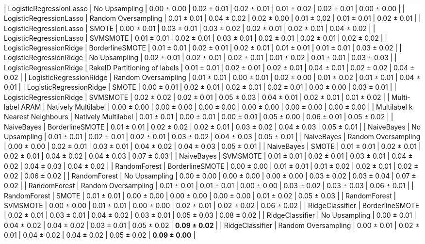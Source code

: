 | LogisticRegressionLasso         | No Upsampling                 | 0.00 $\pm$ 0.00 | 0.02 $\pm$ 0.01             | 0.02 $\pm$ 0.01         | 0.01 $\pm$ 0.02          | 0.02 $\pm$ 0.01                           | 0.00 $\pm$ 0.00     |
| LogisticRegressionLasso         | Random Oversampling           | 0.01 $\pm$ 0.01 | 0.04 $\pm$ 0.02             | 0.02 $\pm$ 0.00         | 0.01 $\pm$ 0.02          | 0.01 $\pm$ 0.01                           | 0.02 $\pm$ 0.01     |
| LogisticRegressionLasso         | SMOTE                         | 0.00 $\pm$ 0.01 | 0.03 $\pm$ 0.01             | 0.03 $\pm$ 0.02         | 0.02 $\pm$ 0.01          | 0.02 $\pm$ 0.01                           | 0.04 $\pm$ 0.02     |
| LogisticRegressionLasso         | SVMSMOTE                      | 0.01 $\pm$ 0.01 | 0.02 $\pm$ 0.01             | 0.03 $\pm$ 0.01         | 0.02 $\pm$ 0.01          | 0.02 $\pm$ 0.01                           | 0.02 $\pm$ 0.02     |
| LogisticRegressionRidge         | BorderlineSMOTE               | 0.01 $\pm$ 0.01 | 0.02 $\pm$ 0.01             | 0.02 $\pm$ 0.01         | 0.01 $\pm$ 0.01          | 0.01 $\pm$ 0.01                           | 0.03 $\pm$ 0.02     |
| LogisticRegressionRidge         | No Upsampling                 | 0.02 $\pm$ 0.01 | 0.02 $\pm$ 0.01             | 0.02 $\pm$ 0.01         | 0.01 $\pm$ 0.02          | 0.01 $\pm$ 0.01                           | 0.03 $\pm$ 0.03     |
| LogisticRegressionRidge         | RakelD Partitioning of labels | 0.01 $\pm$ 0.01 | 0.02 $\pm$ 0.01             | 0.02 $\pm$ 0.01         | 0.04 $\pm$ 0.01          | 0.02 $\pm$ 0.02                           | 0.04 $\pm$ 0.02     |
| LogisticRegressionRidge         | Random Oversampling           | 0.01 $\pm$ 0.01 | 0.00 $\pm$ 0.01             | 0.02 $\pm$ 0.00         | 0.01 $\pm$ 0.02          | 0.01 $\pm$ 0.01                           | 0.04 $\pm$ 0.01     |
| LogisticRegressionRidge         | SMOTE                         | 0.00 $\pm$ 0.01 | 0.02 $\pm$ 0.01             | 0.02 $\pm$ 0.01         | 0.02 $\pm$ 0.01          | 0.00 $\pm$ 0.00                           | 0.03 $\pm$ 0.01     |
| LogisticRegressionRidge         | SVMSMOTE                      | 0.02 $\pm$ 0.02 | 0.02 $\pm$ 0.01             | 0.05 $\pm$ 0.03         | 0.04 $\pm$ 0.01          | 0.02 $\pm$ 0.01                           | 0.01 $\pm$ 0.02     |
| Multi-label ARAM                | Natively Multilabel           | 0.00 $\pm$ 0.00 | 0.00 $\pm$ 0.00             | 0.00 $\pm$ 0.00         | 0.00 $\pm$ 0.00          | 0.00 $\pm$ 0.00                           | 0.00 $\pm$ 0.00     |
| Multilabel k Nearest Neighbours | Natively Multilabel           | 0.01 $\pm$ 0.01 | 0.00 $\pm$ 0.01             | 0.00 $\pm$ 0.01         | 0.05 $\pm$ 0.00          | 0.06 $\pm$ 0.01                           | 0.05 $\pm$ 0.02     |
| NaiveBayes                      | BorderlineSMOTE               | 0.01 $\pm$ 0.01 | 0.02 $\pm$ 0.02             | 0.02 $\pm$ 0.01         | 0.03 $\pm$ 0.02          | 0.04 $\pm$ 0.03                           | 0.05 $\pm$ 0.01     |
| NaiveBayes                      | No Upsampling                 | 0.01 $\pm$ 0.01 | 0.02 $\pm$ 0.01             | 0.02 $\pm$ 0.01         | 0.03 $\pm$ 0.02          | 0.04 $\pm$ 0.03                           | 0.05 $\pm$ 0.01     |
| NaiveBayes                      | Random Oversampling           | 0.00 $\pm$ 0.00 | 0.02 $\pm$ 0.01             | 0.03 $\pm$ 0.01         | 0.04 $\pm$ 0.02          | 0.04 $\pm$ 0.03                           | 0.05 $\pm$ 0.01     |
| NaiveBayes                      | SMOTE                         | 0.01 $\pm$ 0.01 | 0.02 $\pm$ 0.01             | 0.02 $\pm$ 0.01         | 0.04 $\pm$ 0.02          | 0.04 $\pm$ 0.03                           | 0.07 $\pm$ 0.03     |
| NaiveBayes                      | SVMSMOTE                      | 0.01 $\pm$ 0.01 | 0.02 $\pm$ 0.01             | 0.03 $\pm$ 0.01         | 0.04 $\pm$ 0.02          | 0.04 $\pm$ 0.03                           | 0.04 $\pm$ 0.02     |
| RandomForest                    | BorderlineSMOTE               | 0.00 $\pm$ 0.00 | 0.01 $\pm$ 0.01             | 0.01 $\pm$ 0.02         | 0.02 $\pm$ 0.01          | 0.02 $\pm$ 0.02                           | 0.06 $\pm$ 0.02     |
| RandomForest                    | No Upsampling                 | 0.00 $\pm$ 0.00 | 0.00 $\pm$ 0.00             | 0.00 $\pm$ 0.00         | 0.03 $\pm$ 0.02          | 0.03 $\pm$ 0.04                           | 0.07 $\pm$ 0.02     |
| RandomForest                    | Random Oversampling           | 0.01 $\pm$ 0.01 | 0.01 $\pm$ 0.01             | 0.00 $\pm$ 0.00         | 0.03 $\pm$ 0.02          | 0.03 $\pm$ 0.03                           | 0.06 $\pm$ 0.01     |
| RandomForest                    | SMOTE                         | 0.01 $\pm$ 0.01 | 0.00 $\pm$ 0.00             | 0.00 $\pm$ 0.00         | 0.00 $\pm$ 0.00          | 0.01 $\pm$ 0.02                           | 0.05 $\pm$ 0.03     |
| RandomForest                    | SVMSMOTE                      | 0.00 $\pm$ 0.00 | 0.01 $\pm$ 0.01             | 0.00 $\pm$ 0.00         | 0.02 $\pm$ 0.01          | 0.02 $\pm$ 0.02                           | 0.06 $\pm$ 0.02     |
| RidgeClassifier                 | BorderlineSMOTE               | 0.02 $\pm$ 0.01 | 0.03 $\pm$ 0.01             | 0.04 $\pm$ 0.02         | 0.03 $\pm$ 0.01          | 0.05 $\pm$ 0.03                           | 0.08 $\pm$ 0.02     |
| RidgeClassifier                 | No Upsampling                 | 0.00 $\pm$ 0.01 | 0.04 $\pm$ 0.02             | 0.04 $\pm$ 0.02         | 0.03 $\pm$ 0.01          | 0.05 $\pm$ 0.02                           | **0.09 $\pm$ 0.02** |
| RidgeClassifier                 | Random Oversampling           | 0.00 $\pm$ 0.01 | 0.02 $\pm$ 0.01             | 0.04 $\pm$ 0.02         | 0.04 $\pm$ 0.02          | 0.05 $\pm$ 0.02                           | **0.09 $\pm$ 0.00** |